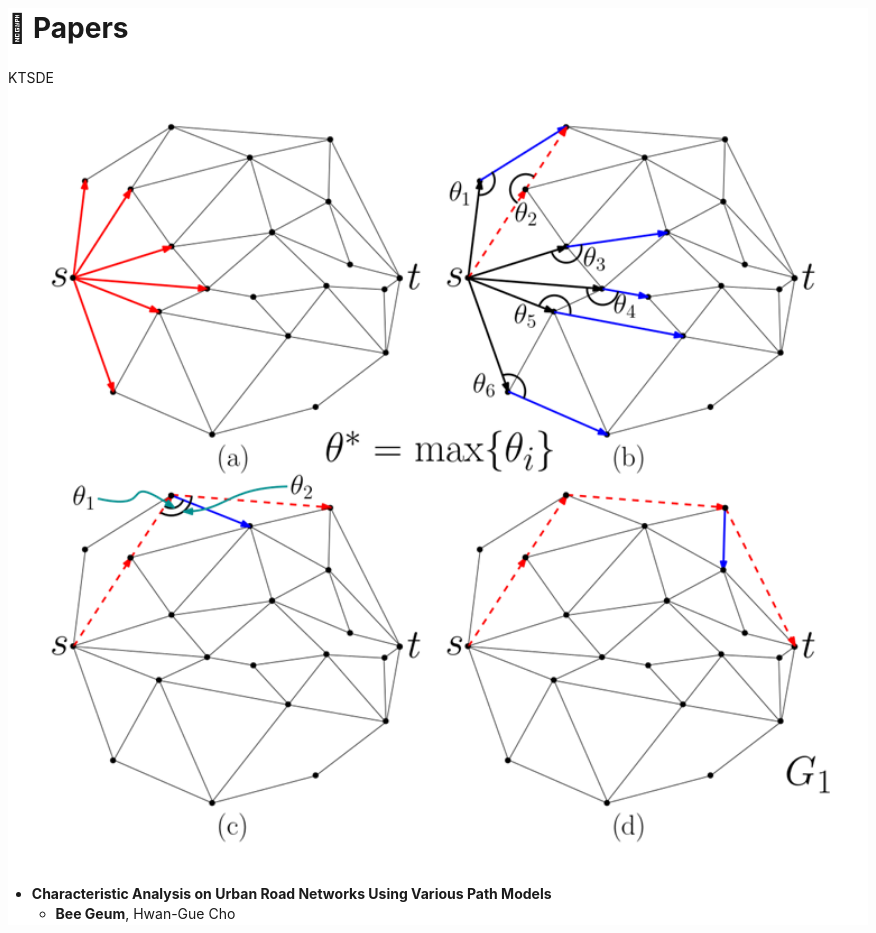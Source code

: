 # 📝 Papers

<div class='paper-box'><div class='paper-box-image'><div><div class="badge">KTSDE</div><img src='images/ktsde.png' alt="sym" width="100%"></div></div>
<div class='paper-box-text' markdown="1">

- **Characteristic Analysis on Urban Road Networks Using Various Path Models**
  - **Bee Geum**, Hwan-Gue Cho
</div>
</div>

